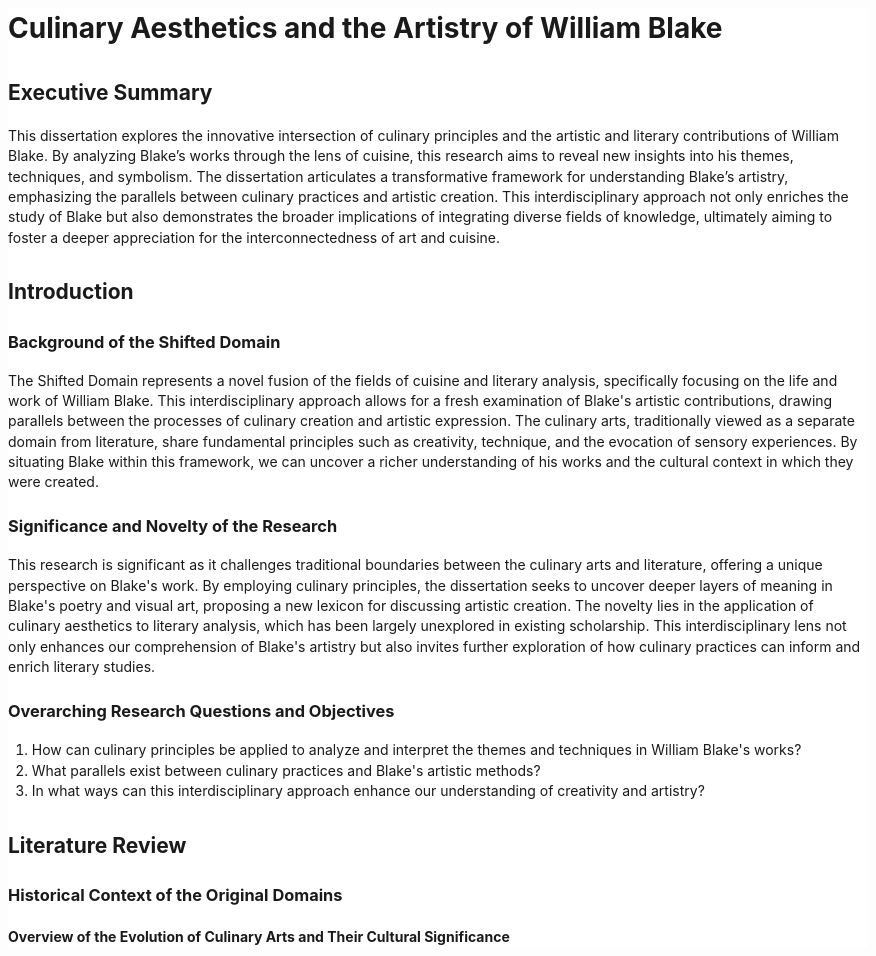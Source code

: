 # Culinary Aesthetics and the Artistry of William Blake

## Executive Summary

This dissertation explores the innovative intersection of culinary principles and the artistic and literary contributions of William Blake. By analyzing Blake’s works through the lens of cuisine, this research aims to reveal new insights into his themes, techniques, and symbolism. The dissertation articulates a transformative framework for understanding Blake’s artistry, emphasizing the parallels between culinary practices and artistic creation. This interdisciplinary approach not only enriches the study of Blake but also demonstrates the broader implications of integrating diverse fields of knowledge, ultimately aiming to foster a deeper appreciation for the interconnectedness of art and cuisine.

## Introduction

### Background of the Shifted Domain

The Shifted Domain represents a novel fusion of the fields of cuisine and literary analysis, specifically focusing on the life and work of William Blake. This interdisciplinary approach allows for a fresh examination of Blake's artistic contributions, drawing parallels between the processes of culinary creation and artistic expression. The culinary arts, traditionally viewed as a separate domain from literature, share fundamental principles such as creativity, technique, and the evocation of sensory experiences. By situating Blake within this framework, we can uncover a richer understanding of his works and the cultural context in which they were created.

### Significance and Novelty of the Research

This research is significant as it challenges traditional boundaries between the culinary arts and literature, offering a unique perspective on Blake's work. By employing culinary principles, the dissertation seeks to uncover deeper layers of meaning in Blake's poetry and visual art, proposing a new lexicon for discussing artistic creation. The novelty lies in the application of culinary aesthetics to literary analysis, which has been largely unexplored in existing scholarship. This interdisciplinary lens not only enhances our comprehension of Blake's artistry but also invites further exploration of how culinary practices can inform and enrich literary studies.

### Overarching Research Questions and Objectives

1. How can culinary principles be applied to analyze and interpret the themes and techniques in William Blake's works?
2. What parallels exist between culinary practices and Blake's artistic methods?
3. In what ways can this interdisciplinary approach enhance our understanding of creativity and artistry?

## Literature Review

### Historical Context of the Original Domains

#### Overview of the Evolution of Culinary Arts and Their Cultural Significance
